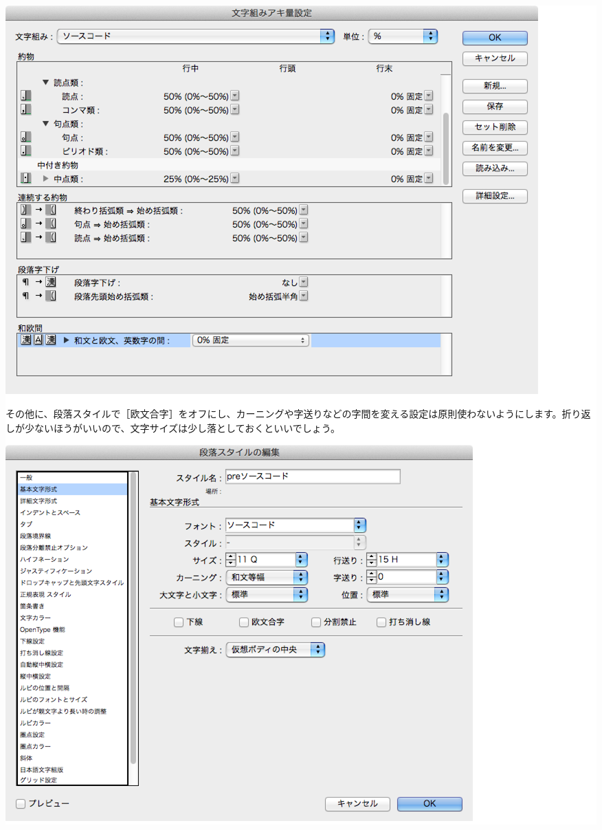 ![和欧文間をゼロにする](img/s4-fig2.png)

その他に、段落スタイルで［欧文合字］をオフにし、カーニングや字送りなどの字間を変える設定は原則使わないようにします。折り返しが少ないほうがいいので、文字サイズは少し落としておくといいでしょう。

![［欧文合字］をオフにし、余計な字間調整はなるべくしない](img/s4-fig3.png)
